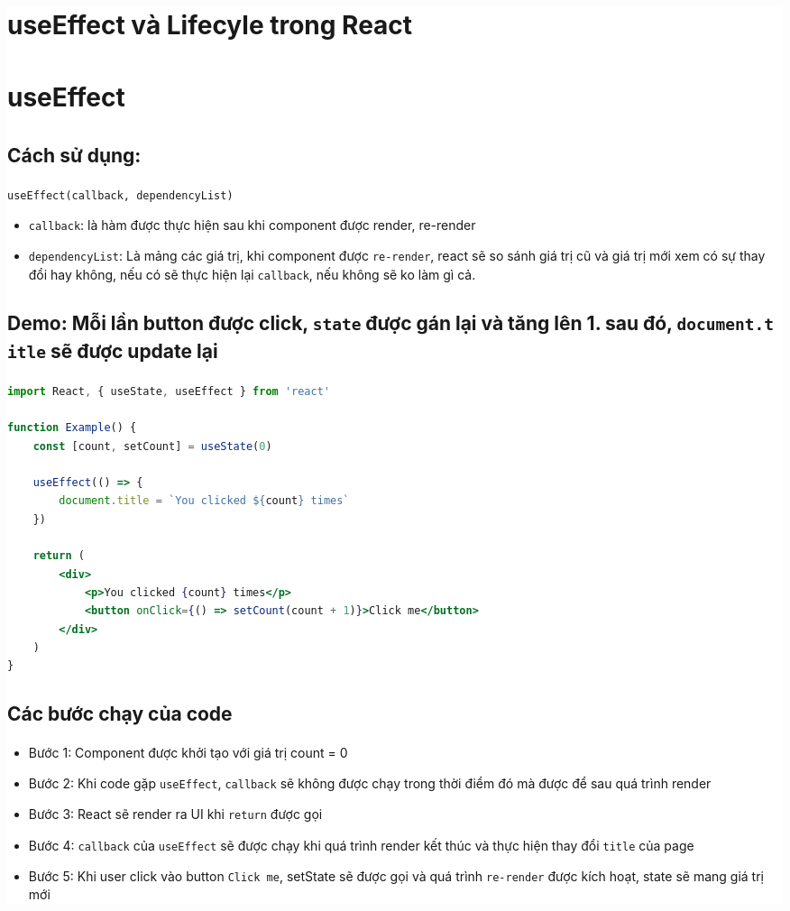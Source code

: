 # useEffect và Lifecyle trong React

# useEffect

## Cách sử dụng:

`useEffect(callback, dependencyList)`

-   `callback`: là hàm được thực hiện sau khi component được render, re-render

-   `dependencyList`: Là mảng các giá trị, khi component được `re-render`, react sẽ so sánh giá trị cũ và giá trị mới xem có sự thay đổi hay không, nếu có sẽ thực hiện lại `callback`, nếu không sẽ ko làm gì cả.

## **Demo**: Mỗi lần button được click, `state` được gán lại và tăng lên 1. sau đó, `document.title` sẽ được update lại

```jsx
import React, { useState, useEffect } from 'react'

function Example() {
    const [count, setCount] = useState(0)

    useEffect(() => {
        document.title = `You clicked ${count} times`
    })

    return (
        <div>
            <p>You clicked {count} times</p>
            <button onClick={() => setCount(count + 1)}>Click me</button>
        </div>
    )
}
```

## Các bước chạy của code

-   Bước 1: Component được khởi tạo với giá trị count = 0

-   Bước 2: Khi code gặp `useEffect`, `callback` sẽ không được chạy trong thời điểm đó mà được để sau quá trình render

-   Bước 3: React sẽ render ra UI khi `return` được gọi

-   Bước 4: `callback` của `useEffect` sẽ được chạy khi quá trình render kết thúc và thực hiện thay đổi `title` của page

-   Bước 5: Khi user click vào button `Click me`, setState sẽ được gọi và quá trình `re-render` được kích hoạt, state sẽ mang giá trị mới
